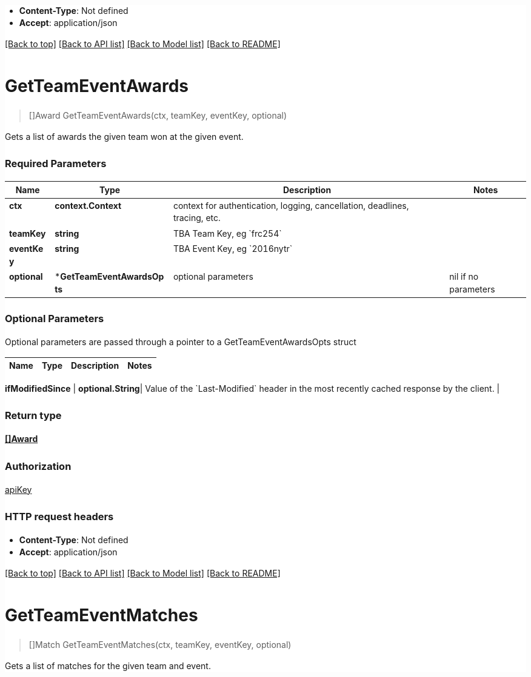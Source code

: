  - **Content-Type**: Not defined
 - **Accept**: application/json

[[Back to top]](#) [[Back to API list]](../README.md#documentation-for-api-endpoints) [[Back to Model list]](../README.md#documentation-for-models) [[Back to README]](../README.md)

# **GetTeamEventAwards**
> []Award GetTeamEventAwards(ctx, teamKey, eventKey, optional)


Gets a list of awards the given team won at the given event.

### Required Parameters

Name | Type | Description  | Notes
------------- | ------------- | ------------- | -------------
 **ctx** | **context.Context** | context for authentication, logging, cancellation, deadlines, tracing, etc.
  **teamKey** | **string**| TBA Team Key, eg &#x60;frc254&#x60; | 
  **eventKey** | **string**| TBA Event Key, eg &#x60;2016nytr&#x60; | 
 **optional** | ***GetTeamEventAwardsOpts** | optional parameters | nil if no parameters

### Optional Parameters
Optional parameters are passed through a pointer to a GetTeamEventAwardsOpts struct

Name | Type | Description  | Notes
------------- | ------------- | ------------- | -------------


 **ifModifiedSince** | **optional.String**| Value of the &#x60;Last-Modified&#x60; header in the most recently cached response by the client. | 

### Return type

[**[]Award**](Award.md)

### Authorization

[apiKey](../README.md#apiKey)

### HTTP request headers

 - **Content-Type**: Not defined
 - **Accept**: application/json

[[Back to top]](#) [[Back to API list]](../README.md#documentation-for-api-endpoints) [[Back to Model list]](../README.md#documentation-for-models) [[Back to README]](../README.md)

# **GetTeamEventMatches**
> []Match GetTeamEventMatches(ctx, teamKey, eventKey, optional)


Gets a list of matches for the given team and event.
